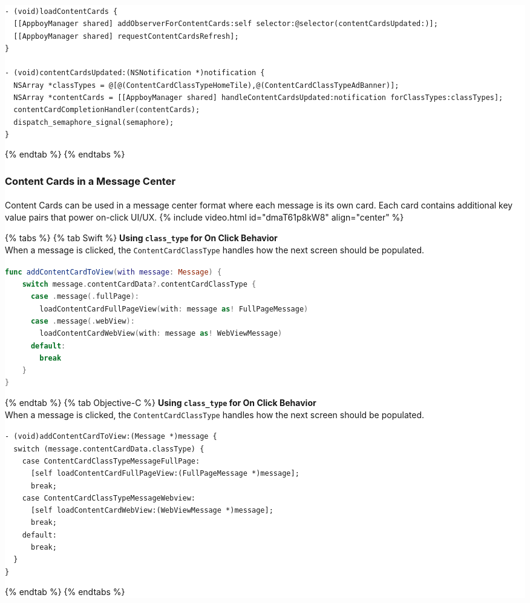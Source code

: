```objc
- (void)loadContentCards {
  [[AppboyManager shared] addObserverForContentCards:self selector:@selector(contentCardsUpdated:)];
  [[AppboyManager shared] requestContentCardsRefresh];
}

- (void)contentCardsUpdated:(NSNotification *)notification {
  NSArray *classTypes = @[@(ContentCardClassTypeHomeTile),@(ContentCardClassTypeAdBanner)];
  NSArray *contentCards = [[AppboyManager shared] handleContentCardsUpdated:notification forClassTypes:classTypes];
  contentCardCompletionHandler(contentCards);
  dispatch_semaphore_signal(semaphore);
}
```
{% endtab %}
{% endtabs %}

### Content Cards in a Message Center
Content Cards can be used in a message center format where each message is its own card. Each card contains additional key value pairs that power on-click UI/UX.
{% include video.html id="dmaT61p8kW8" align="center" %}

{% tabs %}
{% tab Swift %}
__Using `class_type` for On Click Behavior__<br>
When a message is clicked, the `ContentCardClassType` handles how the next screen should be populated.
```swift
func addContentCardToView(with message: Message) {
    switch message.contentCardData?.contentCardClassType {
      case .message(.fullPage):
        loadContentCardFullPageView(with: message as! FullPageMessage)
      case .message(.webView):
        loadContentCardWebView(with: message as! WebViewMessage)
      default:
        break
    }
}
```
{% endtab %}
{% tab Objective-C %}
__Using `class_type` for On Click Behavior__<br>
When a message is clicked, the `ContentCardClassType` handles how the next screen should be populated.
```objc
- (void)addContentCardToView:(Message *)message {
  switch (message.contentCardData.classType) {
    case ContentCardClassTypeMessageFullPage:
      [self loadContentCardFullPageView:(FullPageMessage *)message];
      break;
    case ContentCardClassTypeMessageWebview:
      [self loadContentCardWebView:(WebViewMessage *)message];
      break;
    default:
      break;
  }
}
```
{% endtab %}
{% endtabs %}
